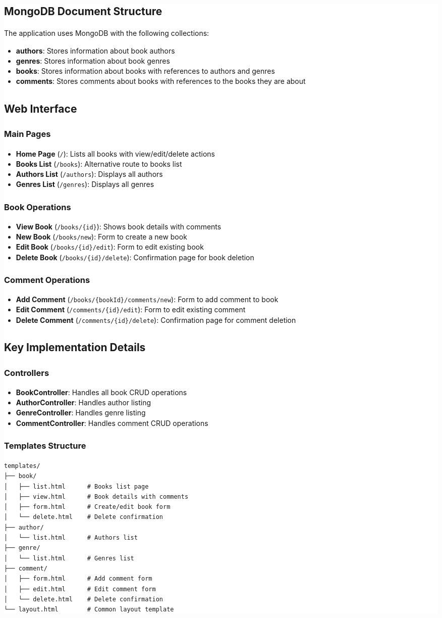 ## MongoDB Document Structure
The application uses MongoDB with the following collections:
- **authors**: Stores information about book authors
- **genres**: Stores information about book genres  
- **books**: Stores information about books with references to authors and genres
- **comments**: Stores comments about books with references to the books they are about

## Web Interface

### Main Pages
- **Home Page** (`/`): Lists all books with view/edit/delete actions
- **Books List** (`/books`): Alternative route to books list
- **Authors List** (`/authors`): Displays all authors
- **Genres List** (`/genres`): Displays all genres

### Book Operations
- **View Book** (`/books/{id}`): Shows book details with comments
- **New Book** (`/books/new`): Form to create a new book
- **Edit Book** (`/books/{id}/edit`): Form to edit existing book
- **Delete Book** (`/books/{id}/delete`): Confirmation page for book deletion

### Comment Operations
- **Add Comment** (`/books/{bookId}/comments/new`): Form to add comment to book
- **Edit Comment** (`/comments/{id}/edit`): Form to edit existing comment
- **Delete Comment** (`/comments/{id}/delete`): Confirmation page for comment deletion

## Key Implementation Details

### Controllers
- **BookController**: Handles all book CRUD operations
- **AuthorController**: Handles author listing
- **GenreController**: Handles genre listing  
- **CommentController**: Handles comment CRUD operations

### Templates Structure
```
templates/
├── book/
│   ├── list.html      # Books list page
│   ├── view.html      # Book details with comments
│   ├── form.html      # Create/edit book form
│   └── delete.html    # Delete confirmation
├── author/
│   └── list.html      # Authors list
├── genre/
│   └── list.html      # Genres list
├── comment/
│   ├── form.html      # Add comment form
│   ├── edit.html      # Edit comment form
│   └── delete.html    # Delete confirmation
└── layout.html        # Common layout template
```
